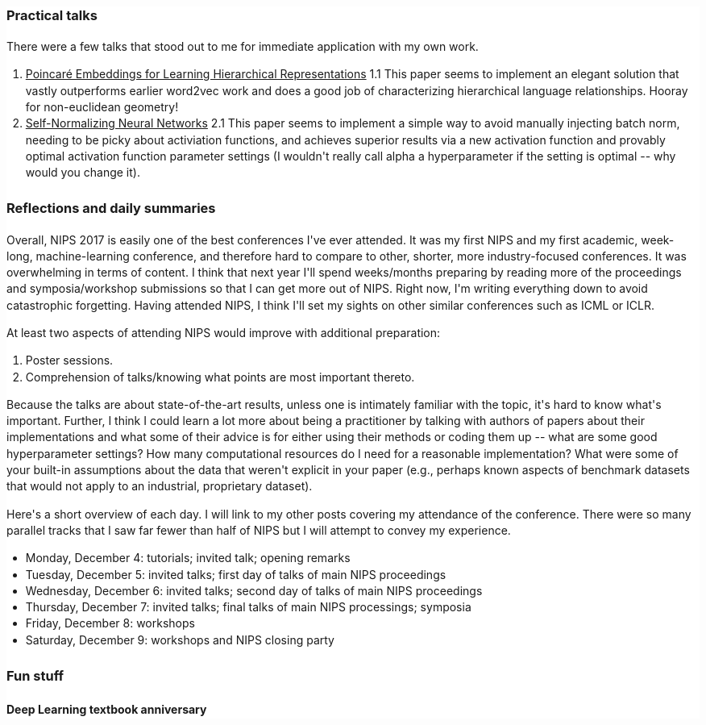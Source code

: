 ### Practical talks

There were a few talks that stood out to me for immediate application with my own work.

1. [Poincaré Embeddings for Learning Hierarchical Representations](http://papers.nips.cc/paper/7213-poincare-embeddings-for-learning-hierarchical-representations)
1.1 This paper seems to implement an elegant solution that vastly outperforms earlier word2vec work and does a good job of characterizing hierarchical language relationships. Hooray for non-euclidean geometry!
2. [Self-Normalizing Neural Networks](http://papers.nips.cc/paper/6698-self-normalizing-neural-networks)
2.1 This paper seems to implement a simple way to avoid manually injecting batch norm, needing to be picky about activiation functions, and achieves superior results via a new activation function and provably optimal activation function parameter settings (I wouldn't really call alpha a hyperparameter if the setting is optimal -- why would you change it).

### Reflections and daily summaries

Overall, NIPS 2017 is easily one of the best conferences I've ever attended. It was my first NIPS and my first academic, week-long, machine-learning conference, and therefore hard to compare to other, shorter, more industry-focused conferences. It was overwhelming in terms of content. I think that next year I'll spend weeks/months preparing by reading more of the proceedings and symposia/workshop submissions so that I can get more out of NIPS. Right now, I'm writing everything down to avoid catastrophic forgetting. Having attended NIPS, I think I'll set my sights on other similar conferences such as ICML or ICLR.

At least two aspects of attending NIPS would improve with additional preparation:

1. Poster sessions.
2. Comprehension of talks/knowing what points are most important thereto.

Because the talks are about state-of-the-art results, unless one is intimately familiar with the topic, it's hard to know what's important. Further, I think I could learn a lot more about being a practitioner by talking with authors of papers about their implementations and what some of their advice is for either using their methods or coding them up -- what are some good hyperparameter settings? How many computational resources do I need for a reasonable implementation? What were some of your built-in assumptions about the data that weren't explicit in your paper (e.g., perhaps known aspects of benchmark datasets that would not apply to an industrial, proprietary dataset).

Here's a short overview of each day. I will link to my other posts covering my attendance of the conference. There were so many parallel tracks that I saw far fewer than half of NIPS but I will attempt to convey my experience.

- Monday, December 4: tutorials; invited talk; opening remarks
- Tuesday, December 5: invited talks; first day of talks of main NIPS proceedings
- Wednesday, December 6: invited talks; second day of talks of main NIPS proceedings 
- Thursday, December 7: invited talks; final talks of main NIPS processings; symposia
- Friday, December 8: workshops
- Saturday, December 9: workshops and NIPS closing party

### Fun stuff

#### Deep Learning textbook anniversary
